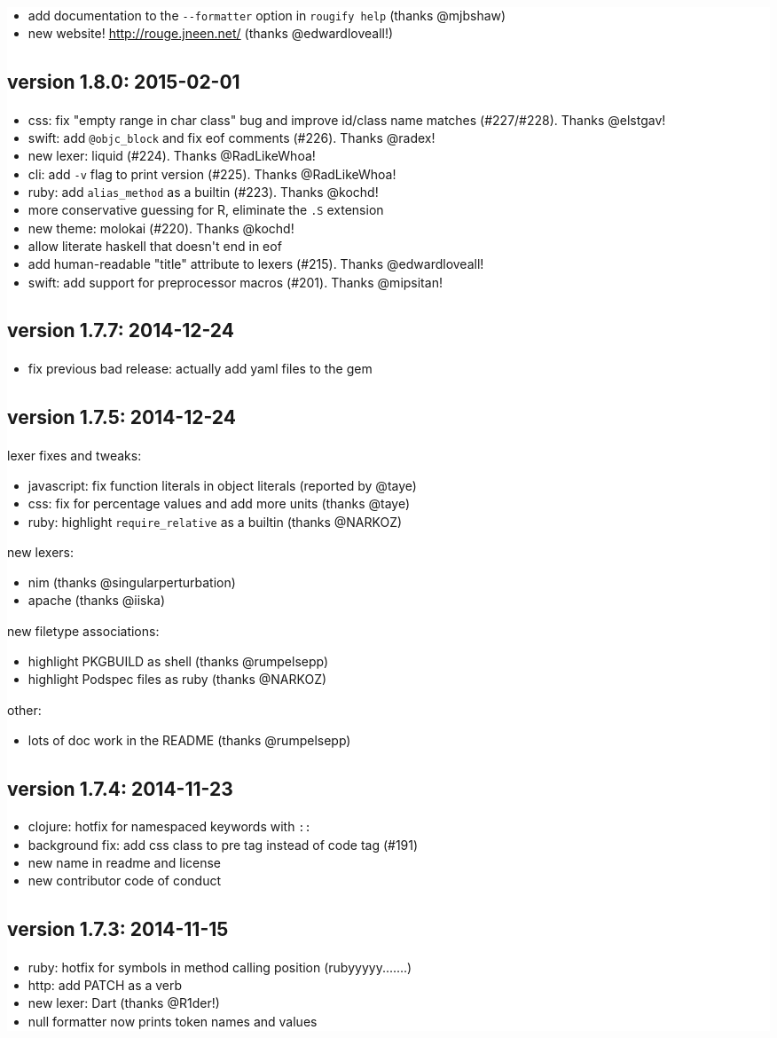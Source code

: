   * add documentation to the `--formatter` option in `rougify help` (thanks @mjbshaw)
  * new website! http://rouge.jneen.net/ (thanks @edwardloveall!)


## version 1.8.0: 2015-02-01

  * css: fix "empty range in char class" bug and improve id/class name matches (#227/#228).
    Thanks @elstgav!
  * swift: add `@objc_block` and fix eof comments (#226).  Thanks @radex!
  * new lexer: liquid (#224).  Thanks @RadLikeWhoa!
  * cli: add `-v` flag to print version (#225).  Thanks @RadLikeWhoa!
  * ruby: add `alias_method` as a builtin (#223).  Thanks @kochd!
  * more conservative guessing for R, eliminate the `.S` extension
  * new theme: molokai (#220).  Thanks @kochd!
  * allow literate haskell that doesn't end in eof
  * add human-readable "title" attribute to lexers (#215).  Thanks @edwardloveall!
  * swift: add support for preprocessor macros (#201).  Thanks @mipsitan!

## version 1.7.7: 2014-12-24

  * fix previous bad release: actually add yaml files to the gem

## version 1.7.5: 2014-12-24

  lexer fixes and tweaks:
  * javascript: fix function literals in object literals (reported by @taye)
  * css: fix for percentage values and add more units (thanks @taye)
  * ruby: highlight `require_relative` as a builtin (thanks @NARKOZ)

  new lexers:
  * nim (thanks @singularperturbation)
  * apache (thanks @iiska)

  new filetype associations:
  * highlight PKGBUILD as shell (thanks @rumpelsepp)
  * highlight Podspec files as ruby (thanks @NARKOZ)

  other:
  * lots of doc work in the README (thanks @rumpelsepp)


## version 1.7.4: 2014-11-23

  * clojure: hotfix for namespaced keywords with `::`
  * background fix: add css class to pre tag instead of code tag (#191)
  * new name in readme and license
  * new contributor code of conduct

## version 1.7.3: 2014-11-15

  * ruby: hotfix for symbols in method calling position (rubyyyyy.......)
  * http: add PATCH as a verb
  * new lexer: Dart (thanks @R1der!)
  * null formatter now prints token names and values
